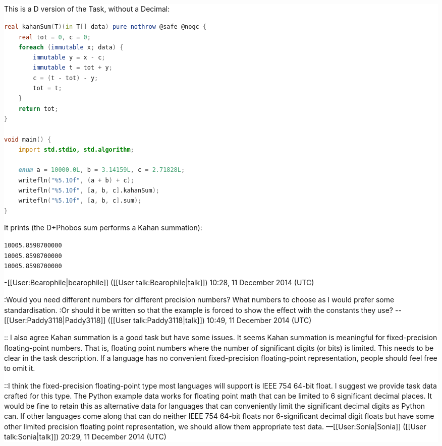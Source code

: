 This is a D version of the Task, without a Decimal:


```d
real kahanSum(T)(in T[] data) pure nothrow @safe @nogc {
    real tot = 0, c = 0;
    foreach (immutable x; data) {
        immutable y = x - c;
        immutable t = tot + y;
        c = (t - tot) - y;
        tot = t;
    }
    return tot;
}

void main() {
    import std.stdio, std.algorithm;

    enum a = 10000.0L, b = 3.14159L, c = 2.71828L;
    writefln("%5.10f", (a + b) + c);
    writefln("%5.10f", [a, b, c].kahanSum);
    writefln("%5.10f", [a, b, c].sum);
}
```


It prints (the D+Phobos sum performs a Kahan summation):


```txt
10005.8598700000
10005.8598700000
10005.8598700000
```
 -[[User:Bearophile|bearophile]] ([[User talk:Bearophile|talk]]) 10:28, 11 December 2014 (UTC)

:Would you need different numbers for different precision numbers? What numbers to choose as I would prefer some standardisation.
:Or should it be written so that the example is forced to show the effect with the constants they use? --[[User:Paddy3118|Paddy3118]] ([[User talk:Paddy3118|talk]]) 10:49, 11 December 2014 (UTC)

:: I also agree Kahan summation is a good task but have some issues.  It seems Kahan summation is meaningful for fixed-precision floating-point numbers.  That is, floating point numbers where the number of significant digits (or bits) is limited.  This needs to be clear in the task description.  If a language has no convenient fixed-precision floating-point representation, people should feel free to omit it.

::I think the fixed-precision floating-point type most languages will support is IEEE 754 64-bit float.  I suggest we provide task data crafted for this type.  The Python example data works for floating point math that can be limited to 6 significant decimal places.  It would be fine to retain this as alternative data for languages that can conveniently limit the significant decimal digits as Python can.  If other languages come along that can do neither IEEE 754 64-bit floats nor 6-significant decimal digit floats but have some other limited precision floating point representation, we should allow them appropriate test data.  &mdash;[[User:Sonia|Sonia]] ([[User talk:Sonia|talk]]) 20:29, 11 December 2014 (UTC)
